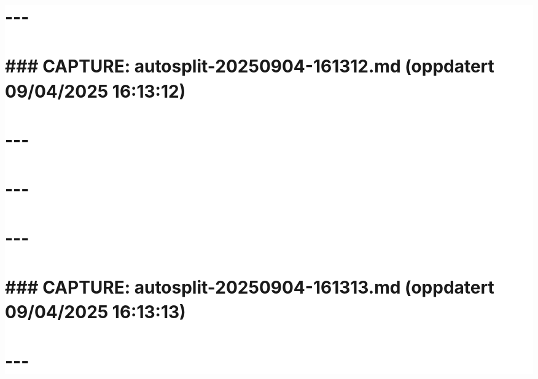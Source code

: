 #

#

# ---

#

#

#

#

#

# \### CAPTURE: autosplit-20250904-161312.md (oppdatert 09/04/2025 16:13:12)

# ---

#

#

# ---

#

#

#

# ---

#

#

#

#

#

# \### CAPTURE: autosplit-20250904-161313.md (oppdatert 09/04/2025 16:13:13)

# ---

#

